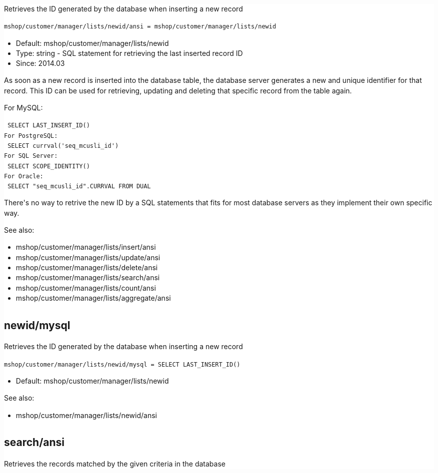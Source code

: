 Retrieves the ID generated by the database when inserting a new record

```
mshop/customer/manager/lists/newid/ansi = mshop/customer/manager/lists/newid
```

* Default: mshop/customer/manager/lists/newid
* Type: string - SQL statement for retrieving the last inserted record ID
* Since: 2014.03

As soon as a new record is inserted into the database table,
the database server generates a new and unique identifier for
that record. This ID can be used for retrieving, updating and
deleting that specific record from the table again.

For MySQL:
```
 SELECT LAST_INSERT_ID()
For PostgreSQL:
 SELECT currval('seq_mcusli_id')
For SQL Server:
 SELECT SCOPE_IDENTITY()
For Oracle:
 SELECT "seq_mcusli_id".CURRVAL FROM DUAL
```

There's no way to retrive the new ID by a SQL statements that
fits for most database servers as they implement their own
specific way.

See also:

* mshop/customer/manager/lists/insert/ansi
* mshop/customer/manager/lists/update/ansi
* mshop/customer/manager/lists/delete/ansi
* mshop/customer/manager/lists/search/ansi
* mshop/customer/manager/lists/count/ansi
* mshop/customer/manager/lists/aggregate/ansi

## newid/mysql

Retrieves the ID generated by the database when inserting a new record

```
mshop/customer/manager/lists/newid/mysql = SELECT LAST_INSERT_ID()
```

* Default: mshop/customer/manager/lists/newid

See also:

* mshop/customer/manager/lists/newid/ansi

## search/ansi

Retrieves the records matched by the given criteria in the database
